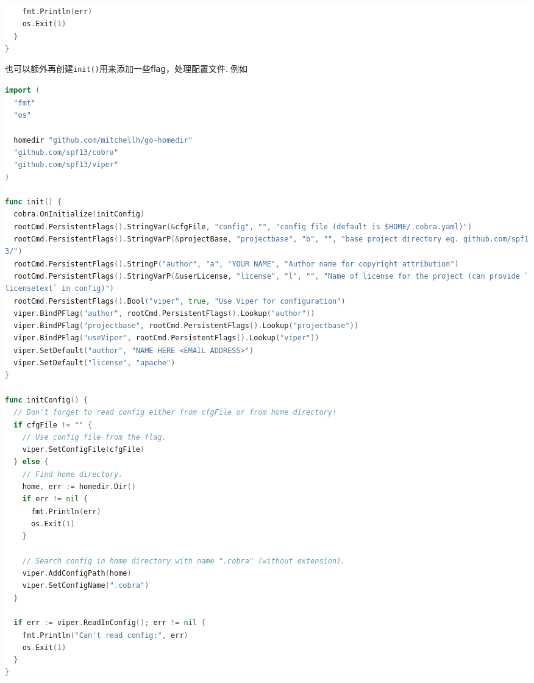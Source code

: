 ```go
    fmt.Println(err)
    os.Exit(1)
  }
}
```

也可以额外再创建`init()`用来添加一些flag，处理配置文件.
例如

```go
import (
  "fmt"
  "os"

  homedir "github.com/mitchellh/go-homedir"
  "github.com/spf13/cobra"
  "github.com/spf13/viper"
)

func init() {
  cobra.OnInitialize(initConfig)
  rootCmd.PersistentFlags().StringVar(&cfgFile, "config", "", "config file (default is $HOME/.cobra.yaml)")
  rootCmd.PersistentFlags().StringVarP(&projectBase, "projectbase", "b", "", "base project directory eg. github.com/spf13/")
  rootCmd.PersistentFlags().StringP("author", "a", "YOUR NAME", "Author name for copyright attribution")
  rootCmd.PersistentFlags().StringVarP(&userLicense, "license", "l", "", "Name of license for the project (can provide `licensetext` in config)")
  rootCmd.PersistentFlags().Bool("viper", true, "Use Viper for configuration")
  viper.BindPFlag("author", rootCmd.PersistentFlags().Lookup("author"))
  viper.BindPFlag("projectbase", rootCmd.PersistentFlags().Lookup("projectbase"))
  viper.BindPFlag("useViper", rootCmd.PersistentFlags().Lookup("viper"))
  viper.SetDefault("author", "NAME HERE <EMAIL ADDRESS>")
  viper.SetDefault("license", "apache")
}

func initConfig() {
  // Don't forget to read config either from cfgFile or from home directory!
  if cfgFile != "" {
    // Use config file from the flag.
    viper.SetConfigFile(cfgFile)
  } else {
    // Find home directory.
    home, err := homedir.Dir()
    if err != nil {
      fmt.Println(err)
      os.Exit(1)
    }

    // Search config in home directory with name ".cobra" (without extension).
    viper.AddConfigPath(home)
    viper.SetConfigName(".cobra")
  }

  if err := viper.ReadInConfig(); err != nil {
    fmt.Println("Can't read config:", err)
    os.Exit(1)
  }
}
```
